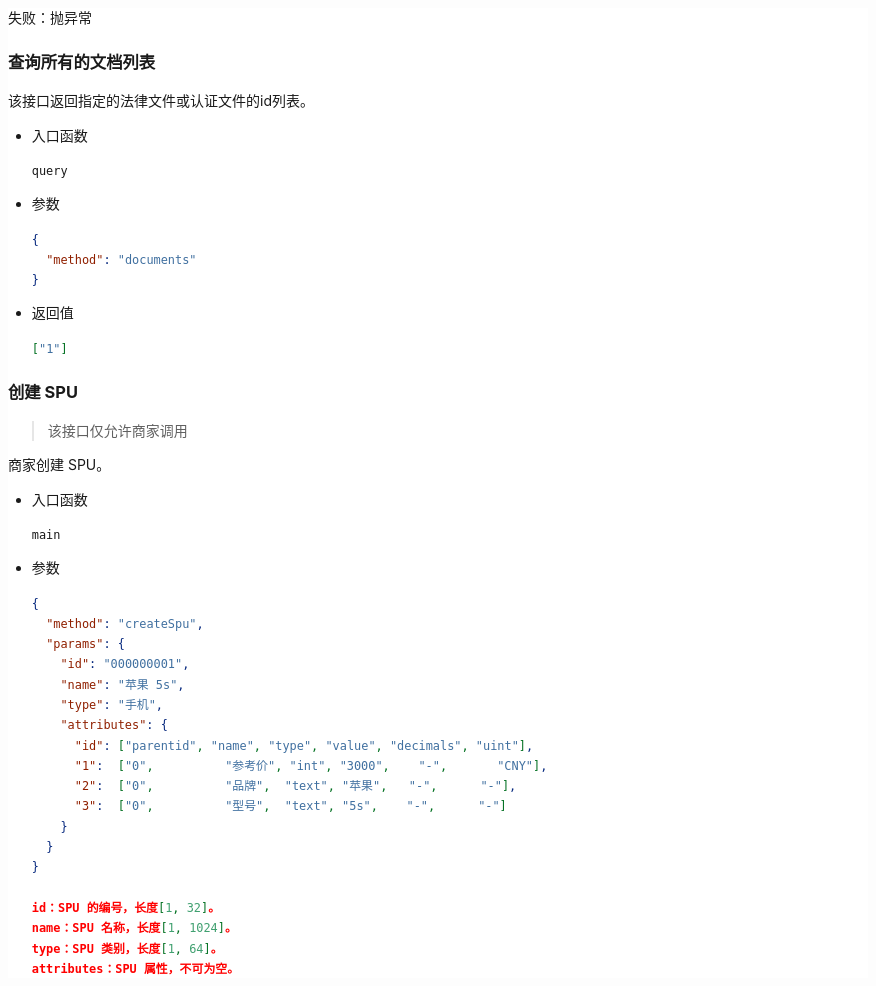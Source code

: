   失败：抛异常



### 查询所有的文档列表

该接口返回指定的法律文件或认证文件的id列表。

- 入口函数

  `query`

- 参数

  ```json 
  {
    "method": "documents"
  }
  ```

- 返回值

  ```json 
  ["1"]
  ```



### 创建 SPU

> 该接口仅允许商家调用

商家创建 SPU。

- 入口函数

  `main`

- 参数

  ```json
  {
    "method": "createSpu",
    "params": {
      "id": "000000001",
      "name": "苹果 5s",
      "type": "手机",
      "attributes": {
        "id": ["parentid", "name", "type", "value", "decimals", "uint"],
        "1":  ["0",          "参考价", "int", "3000",    "-",       "CNY"],
        "2":  ["0",          "品牌",  "text", "苹果",   "-",      "-"],
        "3":  ["0",          "型号",  "text", "5s",    "-",      "-"]
      }
    }
  }
  
  id：SPU 的编号，长度[1, 32]。
  name：SPU 名称，长度[1, 1024]。
  type：SPU 类别，长度[1, 64]。
  attributes：SPU 属性，不可为空。
  ```
